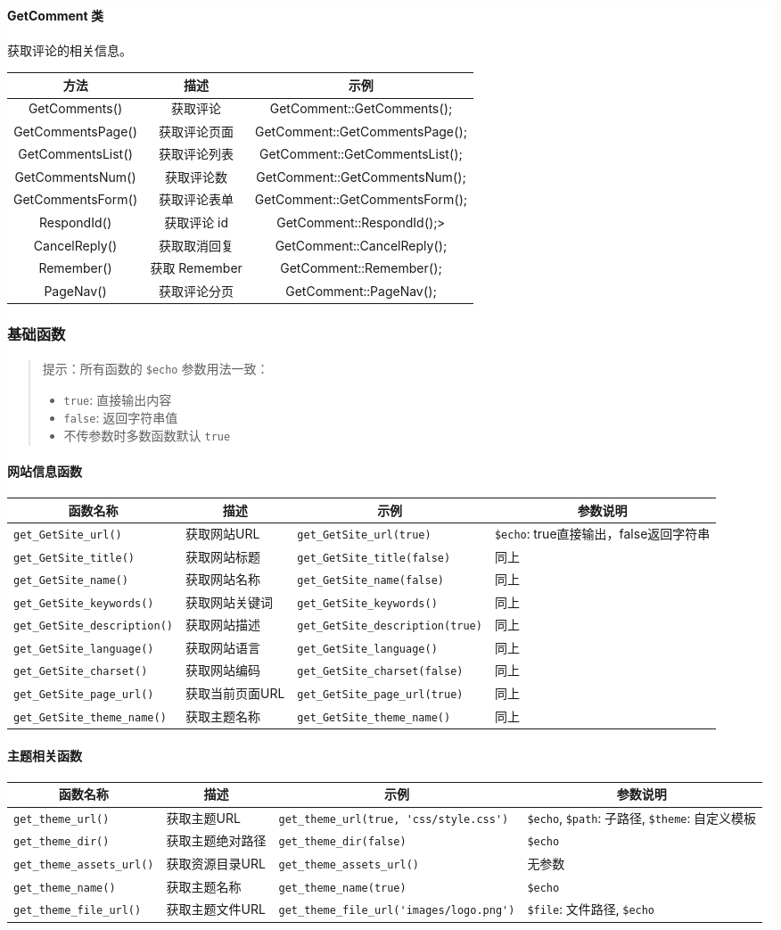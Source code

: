 
#### GetComment 类

获取评论的相关信息。

|      方法      |     描述      |           示例           |
| :------------: | :-----------: | :----------------------: |
|   GetComments()   |   获取评论    |   GetComment::GetComments();   |
| GetCommentsPage() | 获取评论页面  | GetComment::GetCommentsPage(); |
| GetCommentsList() | 获取评论列表  | GetComment::GetCommentsList(); |
| GetCommentsNum()  |  获取评论数   | GetComment::GetCommentsNum();  |
| GetCommentsForm() | 获取评论表单  | GetComment::GetCommentsForm(); |
|  RespondId()   |  获取评论 id  |  GetComment::RespondId();>  |
| CancelReply()  | 获取取消回复  | GetComment::CancelReply();  |
|   Remember()   | 获取 Remember |   GetComment::Remember();   |
|   PageNav()    | 获取评论分页  |   GetComment::PageNav();    |

### 基础函数

> 提示：所有函数的 `$echo` 参数用法一致：
> - `true`: 直接输出内容
> - `false`: 返回字符串值
> - 不传参数时多数函数默认 `true`

#### 网站信息函数

| 函数名称                 | 描述            | 示例                         | 参数说明                               |
| ------------------------ | --------------- | ---------------------------- | -------------------------------------- |
| `get_GetSite_url()`         | 获取网站URL     | `get_GetSite_url(true)`         | `$echo`: true直接输出，false返回字符串 |
| `get_GetSite_title()`       | 获取网站标题    | `get_GetSite_title(false)`      | 同上                                   |
| `get_GetSite_name()`        | 获取网站名称    | `get_GetSite_name(false)`       | 同上                                   |
| `get_GetSite_keywords()`    | 获取网站关键词  | `get_GetSite_keywords()`        | 同上                                   |
| `get_GetSite_description()` | 获取网站描述    | `get_GetSite_description(true)` | 同上                                   |
| `get_GetSite_language()`    | 获取网站语言    | `get_GetSite_language()`        | 同上                                   |
| `get_GetSite_charset()`     | 获取网站编码    | `get_GetSite_charset(false)`    | 同上                                   |
| `get_GetSite_page_url()`    | 获取当前页面URL | `get_GetSite_page_url(true)`    | 同上                                   |
| `get_GetSite_theme_name()`  | 获取主题名称    | `get_GetSite_theme_name()`      | 同上                                   |

#### 主题相关函数

| 函数名称                 | 描述             | 示例                                    | 参数说明                                       |
| ------------------------ | ---------------- | --------------------------------------- | ---------------------------------------------- |
| `get_theme_url()`        | 获取主题URL      | `get_theme_url(true, 'css/style.css')`  | `$echo`, `$path`: 子路径, `$theme`: 自定义模板 |
| `get_theme_dir()`        | 获取主题绝对路径 | `get_theme_dir(false)`                  | `$echo`                                        |
| `get_theme_assets_url()` | 获取资源目录URL  | `get_theme_assets_url()`                | 无参数                                         |
| `get_theme_name()`       | 获取主题名称     | `get_theme_name(true)`                  | `$echo`                                        |
| `get_theme_file_url()`   | 获取主题文件URL  | `get_theme_file_url('images/logo.png')` | `$file`: 文件路径, `$echo`                     |
